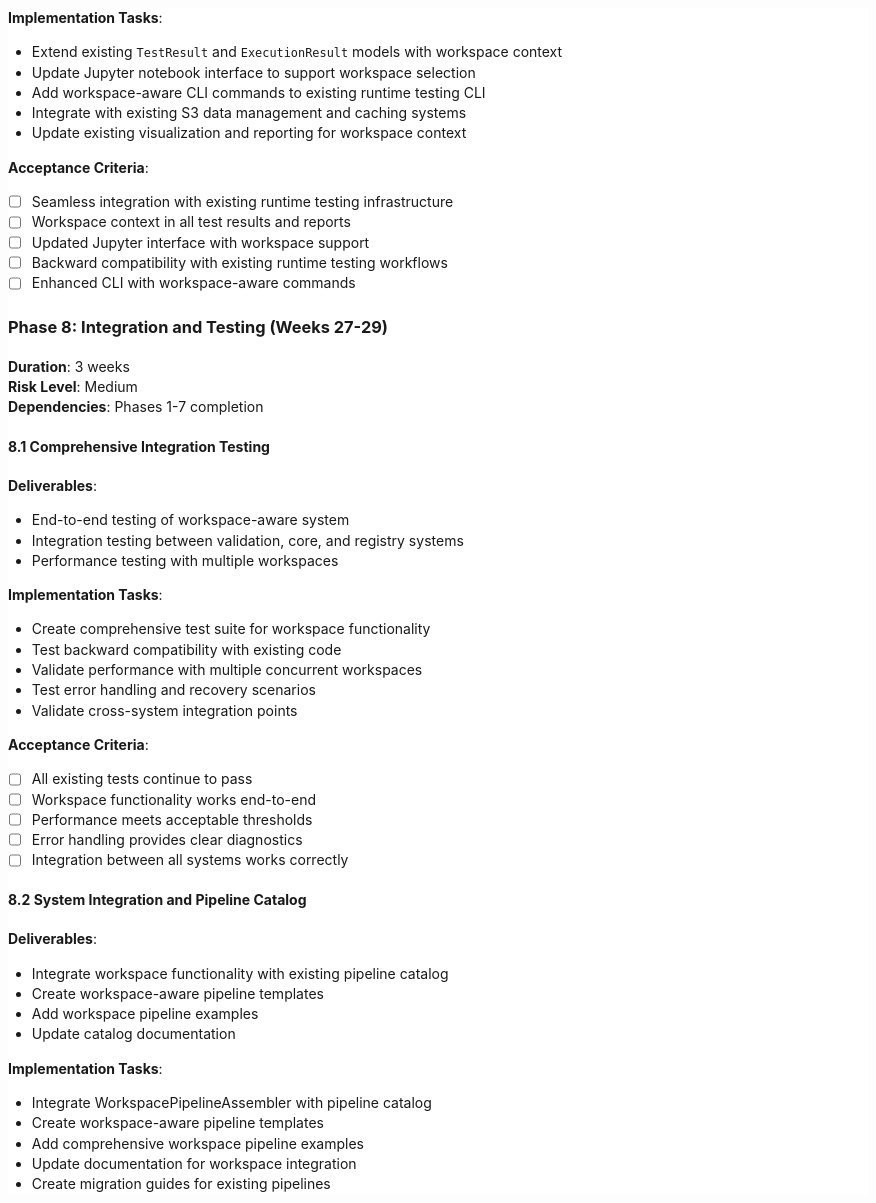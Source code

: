 **Implementation Tasks**:
- Extend existing `TestResult` and `ExecutionResult` models with workspace context
- Update Jupyter notebook interface to support workspace selection
- Add workspace-aware CLI commands to existing runtime testing CLI
- Integrate with existing S3 data management and caching systems
- Update existing visualization and reporting for workspace context

**Acceptance Criteria**:
- [ ] Seamless integration with existing runtime testing infrastructure
- [ ] Workspace context in all test results and reports
- [ ] Updated Jupyter interface with workspace support
- [ ] Backward compatibility with existing runtime testing workflows
- [ ] Enhanced CLI with workspace-aware commands

### Phase 8: Integration and Testing (Weeks 27-29)
**Duration**: 3 weeks  
**Risk Level**: Medium  
**Dependencies**: Phases 1-7 completion

#### 8.1 Comprehensive Integration Testing
**Deliverables**:
- End-to-end testing of workspace-aware system
- Integration testing between validation, core, and registry systems
- Performance testing with multiple workspaces

**Implementation Tasks**:
- Create comprehensive test suite for workspace functionality
- Test backward compatibility with existing code
- Validate performance with multiple concurrent workspaces
- Test error handling and recovery scenarios
- Validate cross-system integration points

**Acceptance Criteria**:
- [ ] All existing tests continue to pass
- [ ] Workspace functionality works end-to-end
- [ ] Performance meets acceptable thresholds
- [ ] Error handling provides clear diagnostics
- [ ] Integration between all systems works correctly

#### 8.2 System Integration and Pipeline Catalog
**Deliverables**:
- Integrate workspace functionality with existing pipeline catalog
- Create workspace-aware pipeline templates
- Add workspace pipeline examples
- Update catalog documentation

**Implementation Tasks**:
- Integrate WorkspacePipelineAssembler with pipeline catalog
- Create workspace-aware pipeline templates
- Add comprehensive workspace pipeline examples
- Update documentation for workspace integration
- Create migration guides for existing pipelines
